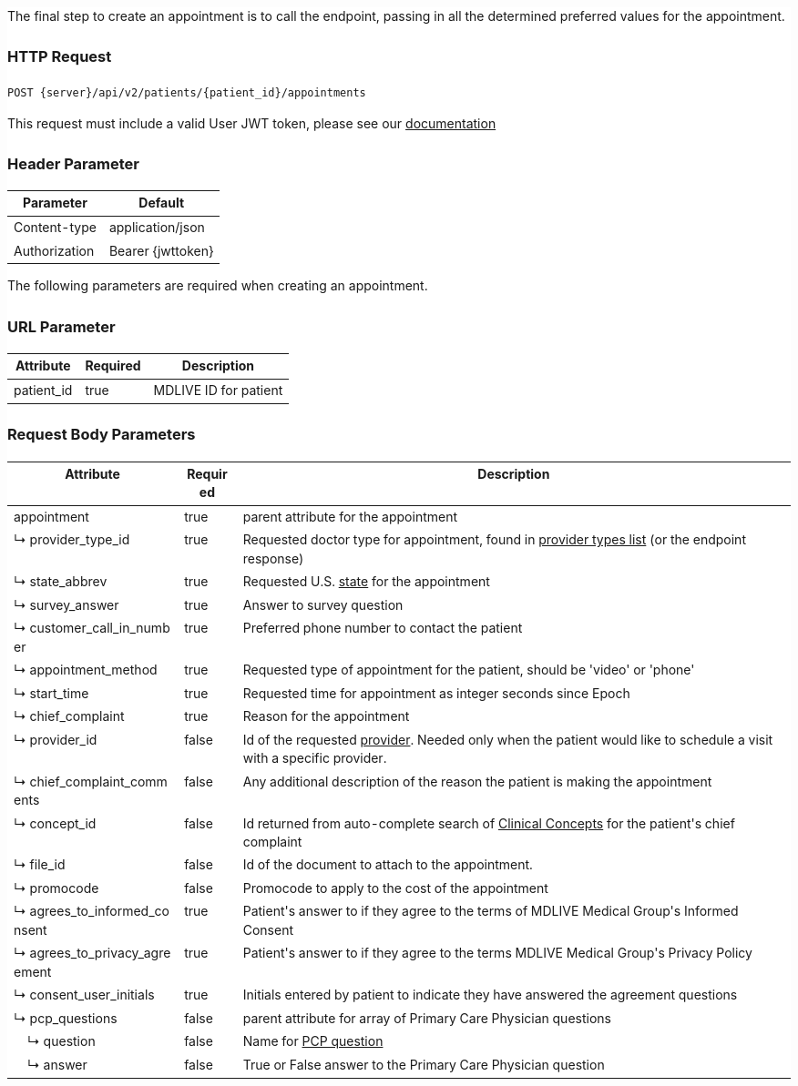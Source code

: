 
The final step to create an appointment is to call the endpoint, passing in all the determined preferred values for the appointment.

### HTTP Request

`POST {server}/api/v2/patients/{patient_id}/appointments`

This request must include a valid User JWT token, please see our [documentation](#user-tokens)

### Header Parameter

Parameter | Default
--------- | -------
Content-type | application/json
Authorization| Bearer {jwttoken}

The following parameters are required when creating an appointment.

### URL Parameter
Attribute | Required | Description
--------- | ------- | -----------
patient_id | true| MDLIVE ID for patient

### Request Body Parameters

Attribute | Required | Description
--------- | ------- | -----------
appointment| true | parent attribute for the appointment
↳&nbsp;provider_type_id | true | Requested doctor type for appointment, found in [provider types list](#provider-types) (or the endpoint response)
↳&nbsp;state_abbrev | true | Requested U.S. [state](#states) for the appointment
↳&nbsp;survey_answer | true | Answer to survey question
↳&nbsp;customer_call_in_number | true | Preferred phone number to contact the patient
↳&nbsp;appointment_method | true | Requested type of appointment for the patient, should be 'video' or 'phone'
↳&nbsp;start_time | true | Requested time for appointment as integer  seconds since Epoch
↳&nbsp;chief_complaint | true | Reason for the appointment
↳&nbsp;provider_id | false | Id of the requested [provider](#getting-a-provider-39-s-profile). Needed only when the patient would like to schedule a visit with a specific provider.
↳&nbsp;chief_complaint_comments | false | Any additional description of the reason the patient is making the appointment
↳&nbsp;concept_id | false | Id returned from auto-complete search of [Clinical Concepts](#clinical-concepts-search) for the patient's chief complaint
↳&nbsp;file_id | false | Id of the document to attach to the appointment.
↳&nbsp;promocode | false | Promocode to apply to the cost of the appointment
↳&nbsp;agrees_to_informed_consent | true | Patient's answer to if they agree to the terms of MDLIVE Medical Group's Informed Consent
↳&nbsp;agrees_to_privacy_agreement | true | Patient's answer to if they agree to the terms MDLIVE Medical Group's Privacy Policy
↳&nbsp;consent_user_initials | true | Initials entered by patient to indicate they have answered the agreement questions
↳&nbsp;pcp_questions| false | parent attribute for array of Primary Care Physician questions
&nbsp;&nbsp;&nbsp;&nbsp;↳&nbsp;question| false | Name for [PCP question](#primary-care-physician-questions-retrieve-questions)
&nbsp;&nbsp;&nbsp;&nbsp;↳&nbsp;answer | false | True or False answer to the Primary Care Physician question
